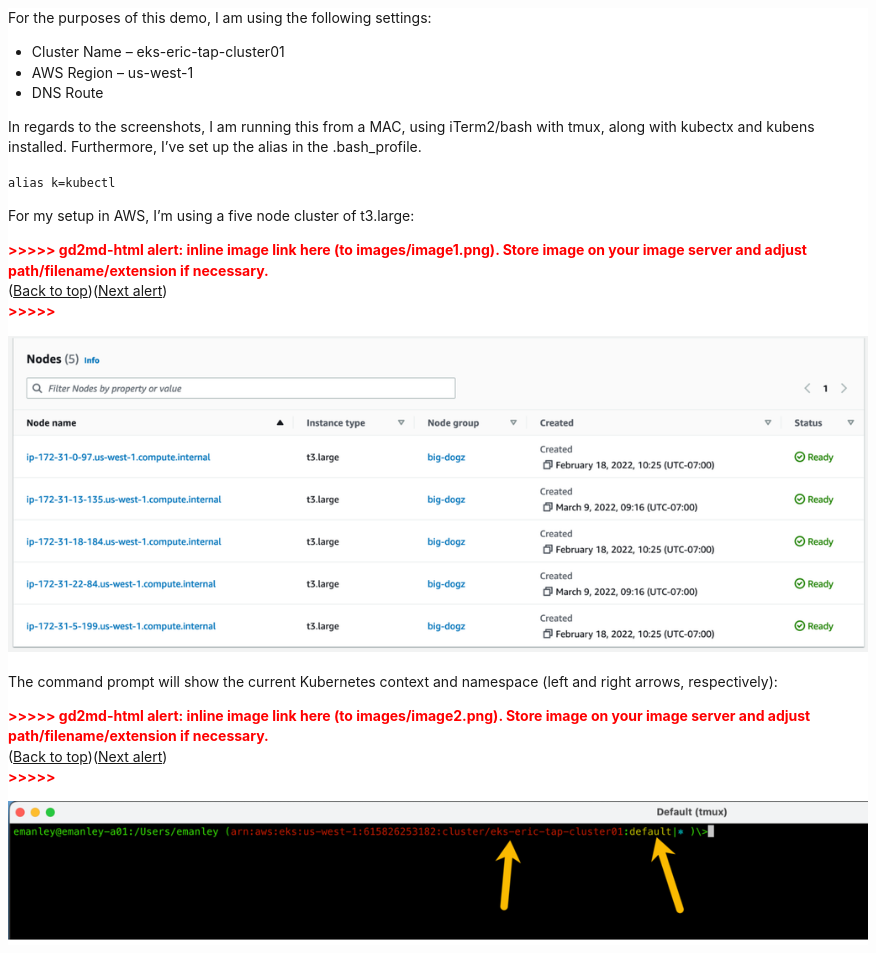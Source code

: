For the purposes of this demo, I am using the following settings:



* Cluster Name – eks-eric-tap-cluster01
* AWS Region – us-west-1 
* DNS Route 

In regards to the screenshots, I am running this from a MAC, using iTerm2/bash with tmux, along with kubectx and kubens installed. Furthermore, I’ve set up the alias in the .bash_profile.


```
alias k=kubectl
```


For my setup in AWS, I’m using a five node cluster of t3.large:



<p id="gdcalert1" ><span style="color: red; font-weight: bold">>>>>>  gd2md-html alert: inline image link here (to images/image1.png). Store image on your image server and adjust path/filename/extension if necessary. </span><br>(<a href="#">Back to top</a>)(<a href="#gdcalert2">Next alert</a>)<br><span style="color: red; font-weight: bold">>>>>> </span></p>


![alt_text](images/image17.png "image_tooltip")


The command prompt will show the current Kubernetes context and namespace (left and right arrows, respectively):



<p id="gdcalert2" ><span style="color: red; font-weight: bold">>>>>>  gd2md-html alert: inline image link here (to images/image2.png). Store image on your image server and adjust path/filename/extension if necessary. </span><br>(<a href="#">Back to top</a>)(<a href="#gdcalert3">Next alert</a>)<br><span style="color: red; font-weight: bold">>>>>> </span></p>


![alt_text](images/image27.png "image_tooltip")
